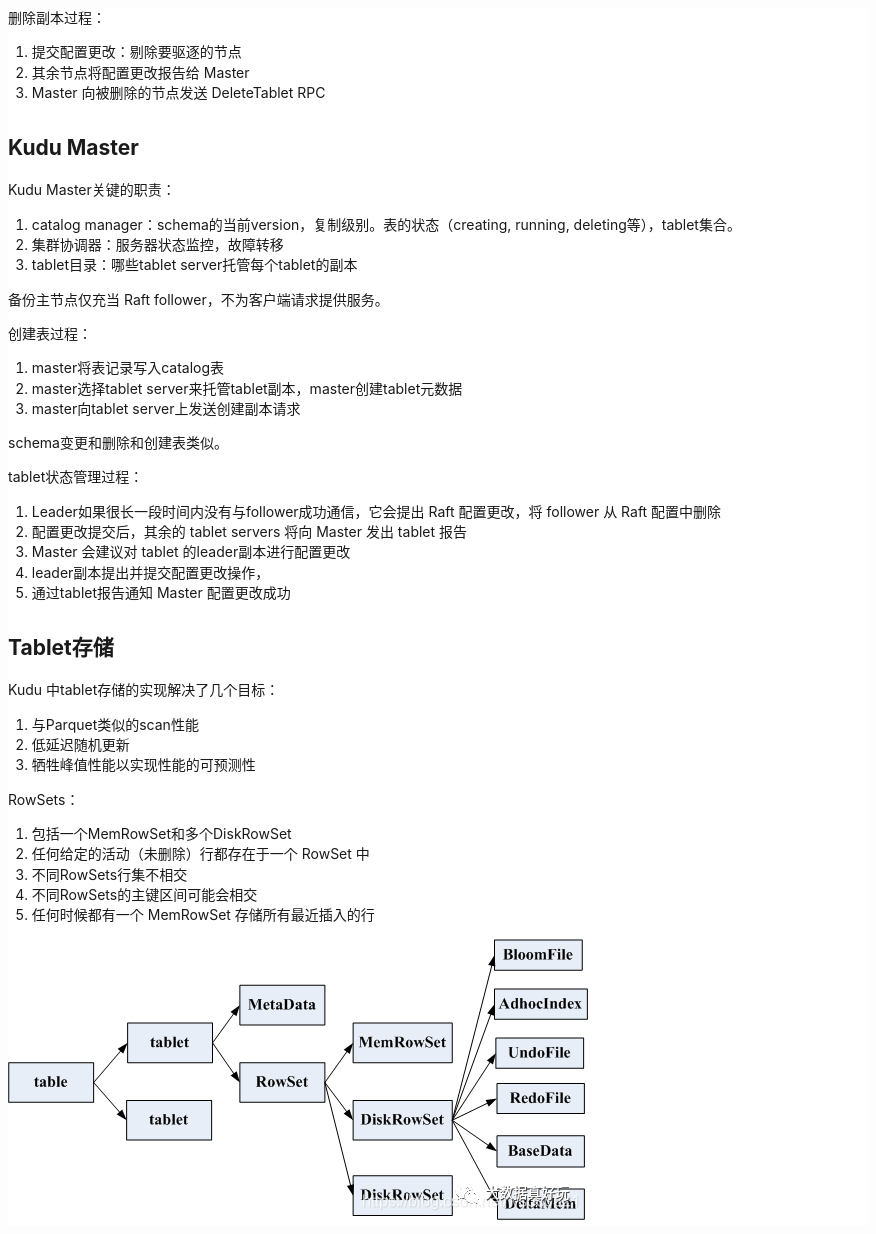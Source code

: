 删除副本过程：

1. 提交配置更改：剔除要驱逐的节点
2. 其余节点将配置更改报告给 Master
3. Master 向被删除的节点发送 DeleteTablet RPC

## Kudu Master

Kudu Master关键的职责：

1. catalog manager：schema的当前version，复制级别。表的状态（creating, running, deleting等），tablet集合。
2. 集群协调器：服务器状态监控，故障转移
3. tablet目录：哪些tablet server托管每个tablet的副本

备份主节点仅充当 Raft follower，不为客户端请求提供服务。

创建表过程：

1. master将表记录写入catalog表
2. master选择tablet server来托管tablet副本，master创建tablet元数据
3. master向tablet server上发送创建副本请求

schema变更和删除和创建表类似。

tablet状态管理过程：

1. Leader如果很长一段时间内没有与follower成功通信，它会提出 Raft 配置更改，将 follower 从 Raft 配置中删除
2. 配置更改提交后，其余的 tablet servers 将向 Master 发出 tablet 报告
3. Master 会建议对 tablet 的leader副本进行配置更改
4. leader副本提出并提交配置更改操作，
5. 通过tablet报告通知 Master 配置更改成功

## Tablet存储

Kudu 中tablet存储的实现解决了几个目标：

1. 与Parquet类似的scan性能
2. 低延迟随机更新
3. 牺牲峰值性能以实现性能的可预测性

RowSets：

1. 包括一个MemRowSet和多个DiskRowSet
2. 任何给定的活动（未删除）行都存在于一个 RowSet 中
3. 不同RowSets行集不相交
4. 不同RowSets的主键区间可能会相交
5. 任何时候都有一个 MemRowSet 存储所有最近插入的行

![rowset](./kudu_note.assets/rowset.png)
